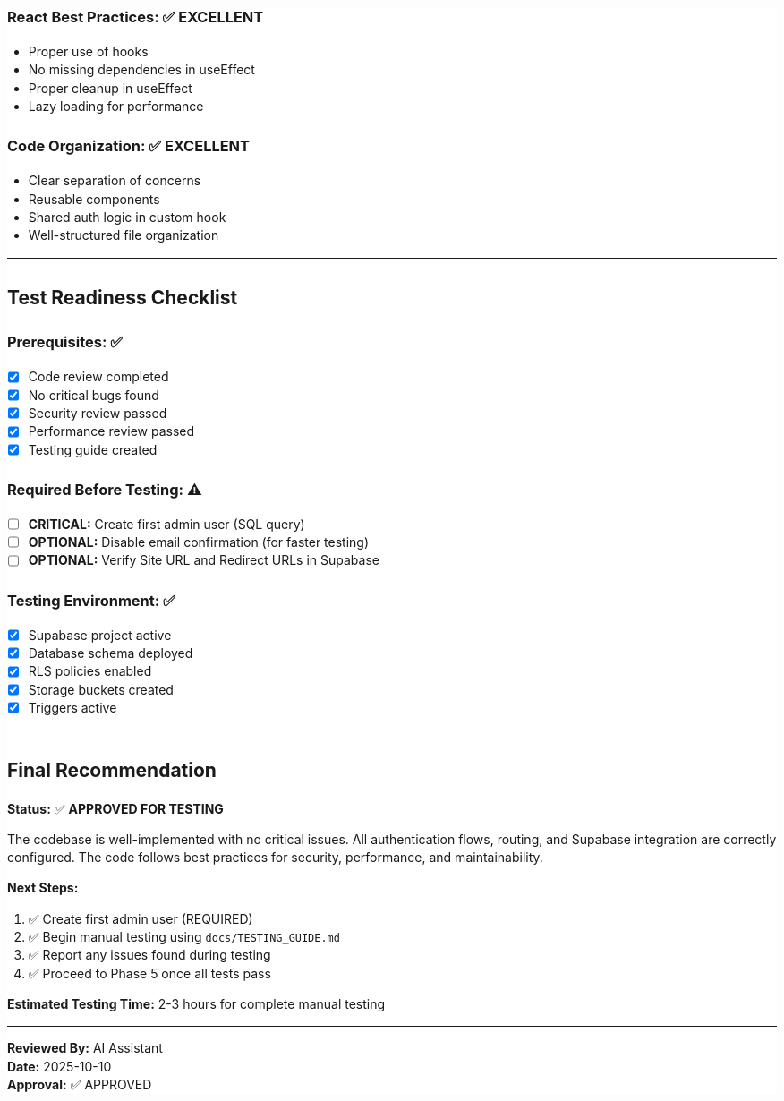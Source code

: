 ### React Best Practices: ✅ EXCELLENT
- Proper use of hooks
- No missing dependencies in useEffect
- Proper cleanup in useEffect
- Lazy loading for performance

### Code Organization: ✅ EXCELLENT
- Clear separation of concerns
- Reusable components
- Shared auth logic in custom hook
- Well-structured file organization

---

## Test Readiness Checklist

### Prerequisites: ✅
- [x] Code review completed
- [x] No critical bugs found
- [x] Security review passed
- [x] Performance review passed
- [x] Testing guide created

### Required Before Testing: ⚠️
- [ ] **CRITICAL:** Create first admin user (SQL query)
- [ ] **OPTIONAL:** Disable email confirmation (for faster testing)
- [ ] **OPTIONAL:** Verify Site URL and Redirect URLs in Supabase

### Testing Environment: ✅
- [x] Supabase project active
- [x] Database schema deployed
- [x] RLS policies enabled
- [x] Storage buckets created
- [x] Triggers active

---

## Final Recommendation

**Status:** ✅ **APPROVED FOR TESTING**

The codebase is well-implemented with no critical issues. All authentication flows, routing, and Supabase integration are correctly configured. The code follows best practices for security, performance, and maintainability.

**Next Steps:**
1. ✅ Create first admin user (REQUIRED)
2. ✅ Begin manual testing using `docs/TESTING_GUIDE.md`
3. ✅ Report any issues found during testing
4. ✅ Proceed to Phase 5 once all tests pass

**Estimated Testing Time:** 2-3 hours for complete manual testing

---

**Reviewed By:** AI Assistant  
**Date:** 2025-10-10  
**Approval:** ✅ APPROVED
